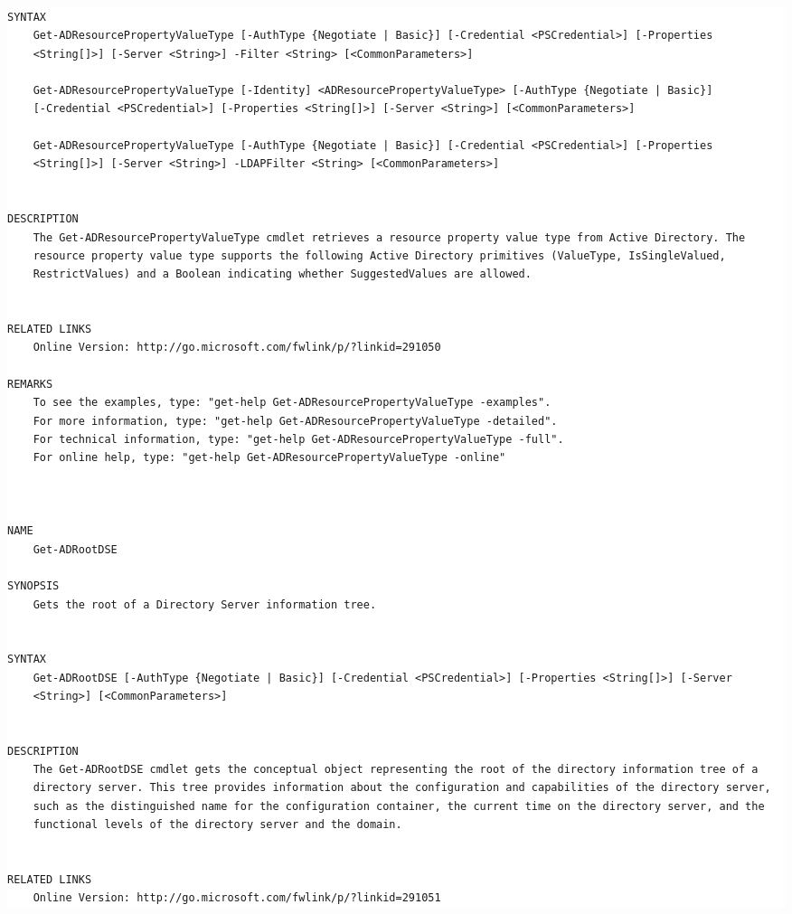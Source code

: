     SYNTAX
        Get-ADResourcePropertyValueType [-AuthType {Negotiate | Basic}] [-Credential <PSCredential>] [-Properties 
        <String[]>] [-Server <String>] -Filter <String> [<CommonParameters>]
        
        Get-ADResourcePropertyValueType [-Identity] <ADResourcePropertyValueType> [-AuthType {Negotiate | Basic}] 
        [-Credential <PSCredential>] [-Properties <String[]>] [-Server <String>] [<CommonParameters>]
        
        Get-ADResourcePropertyValueType [-AuthType {Negotiate | Basic}] [-Credential <PSCredential>] [-Properties 
        <String[]>] [-Server <String>] -LDAPFilter <String> [<CommonParameters>]
        
        
    DESCRIPTION
        The Get-ADResourcePropertyValueType cmdlet retrieves a resource property value type from Active Directory. The 
        resource property value type supports the following Active Directory primitives (ValueType, IsSingleValued, 
        RestrictValues) and a Boolean indicating whether SuggestedValues are allowed.
        
    
    RELATED LINKS
        Online Version: http://go.microsoft.com/fwlink/p/?linkid=291050
    
    REMARKS
        To see the examples, type: "get-help Get-ADResourcePropertyValueType -examples".
        For more information, type: "get-help Get-ADResourcePropertyValueType -detailed".
        For technical information, type: "get-help Get-ADResourcePropertyValueType -full".
        For online help, type: "get-help Get-ADResourcePropertyValueType -online"
    
    
    
    NAME
        Get-ADRootDSE
        
    SYNOPSIS
        Gets the root of a Directory Server information tree.
        
        
    SYNTAX
        Get-ADRootDSE [-AuthType {Negotiate | Basic}] [-Credential <PSCredential>] [-Properties <String[]>] [-Server 
        <String>] [<CommonParameters>]
        
        
    DESCRIPTION
        The Get-ADRootDSE cmdlet gets the conceptual object representing the root of the directory information tree of a 
        directory server. This tree provides information about the configuration and capabilities of the directory server, 
        such as the distinguished name for the configuration container, the current time on the directory server, and the 
        functional levels of the directory server and the domain.
        
    
    RELATED LINKS
        Online Version: http://go.microsoft.com/fwlink/p/?linkid=291051
    